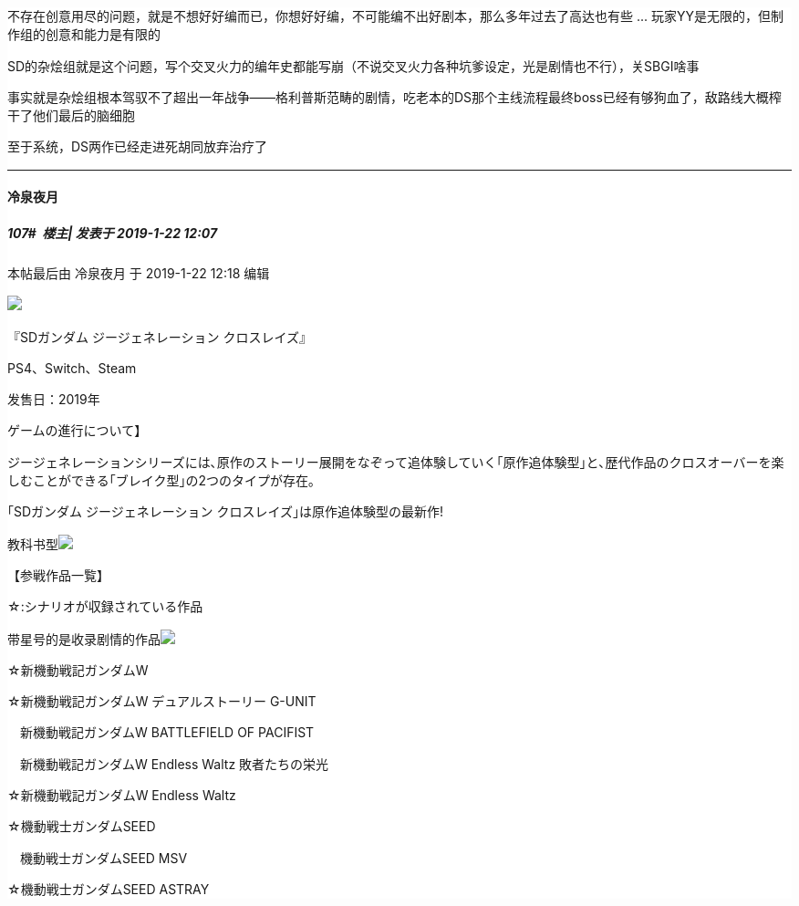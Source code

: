 不存在创意用尽的问题，就是不想好好编而已，你想好好编，不可能编不出好剧本，那么多年过去了高达也有些 ...</blockquote>
玩家YY是无限的，但制作组的创意和能力是有限的


SD的杂烩组就是这个问题，写个交叉火力的编年史都能写崩（不说交叉火力各种坑爹设定，光是剧情也不行），关SBGI啥事

事实就是杂烩组根本驾驭不了超出一年战争——格利普斯范畴的剧情，吃老本的DS那个主线流程最终boss已经有够狗血了，敌路线大概榨干了他们最后的脑细胞

至于系统，DS两作已经走进死胡同放弃治疗了







*****

####  冷泉夜月  
##### 107#         楼主| 发表于 2019-1-22 12:07



 本帖最后由 冷泉夜月 于 2019-1-22 12:18 编辑 

<img src="https://www.famitsu.com/images/000/170/811/l_5c45c09480856.jpg" referrerpolicy="no-referrer">

『SDガンダム ジージェネレーション クロスレイズ』

PS4、Switch、Steam

发售日：2019年


ゲームの進行について】

ジージェネレーションシリーズには､原作のストーリー展開をなぞって追体験していく｢原作追体験型｣と､歴代作品のクロスオーバーを楽しむことができる｢ブレイク型｣の2つのタイプが存在｡

｢SDガンダム ジージェネレーション クロスレイズ｣は原作追体験型の最新作!

教科书型<img src="https://static.saraba1st.com/image/smiley/face2017/028.png" referrerpolicy="no-referrer">


【参戦作品一覧】

☆:シナリオが収録されている作品

带星号的是收录剧情的作品<img src="https://static.saraba1st.com/image/smiley/face2017/040.png" referrerpolicy="no-referrer">


☆新機動戦記ガンダムW

☆新機動戦記ガンダムW デュアルストーリー G-UNIT

　新機動戦記ガンダムW BATTLEFIELD OF PACIFIST

　新機動戦記ガンダムW Endless Waltz 敗者たちの栄光

☆新機動戦記ガンダムW Endless Waltz

☆機動戦士ガンダムSEED

　機動戦士ガンダムSEED MSV

☆機動戦士ガンダムSEED ASTRAY
